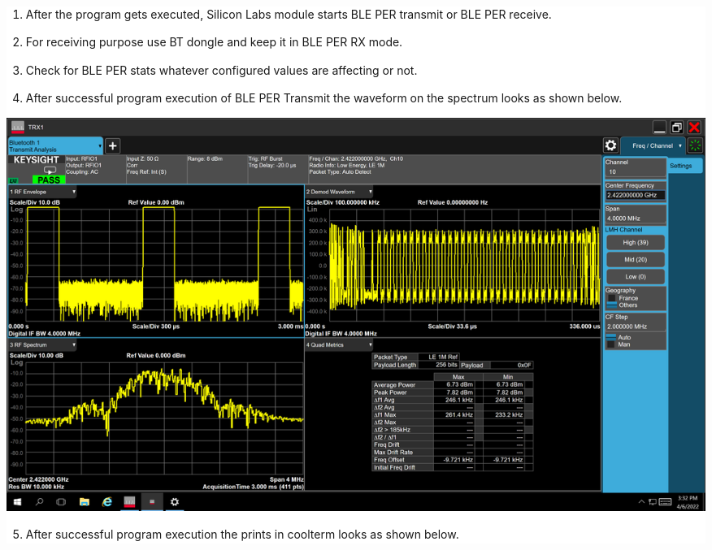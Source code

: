1. After the program gets executed, Silicon Labs module starts BLE PER transmit or BLE PER receive. 

2. For receiving purpose use BT dongle and keep it in BLE PER RX mode.

3. Check for BLE PER stats whatever configured values are affecting or not.

4. After successful program execution of BLE PER Transmit the waveform on the spectrum looks as shown below.  

![Figure: Spectrum Analyzer 1Mbps](resources/readme/image23_spectrum.png)

5. After successful program execution the prints in coolterm looks as shown below.
     